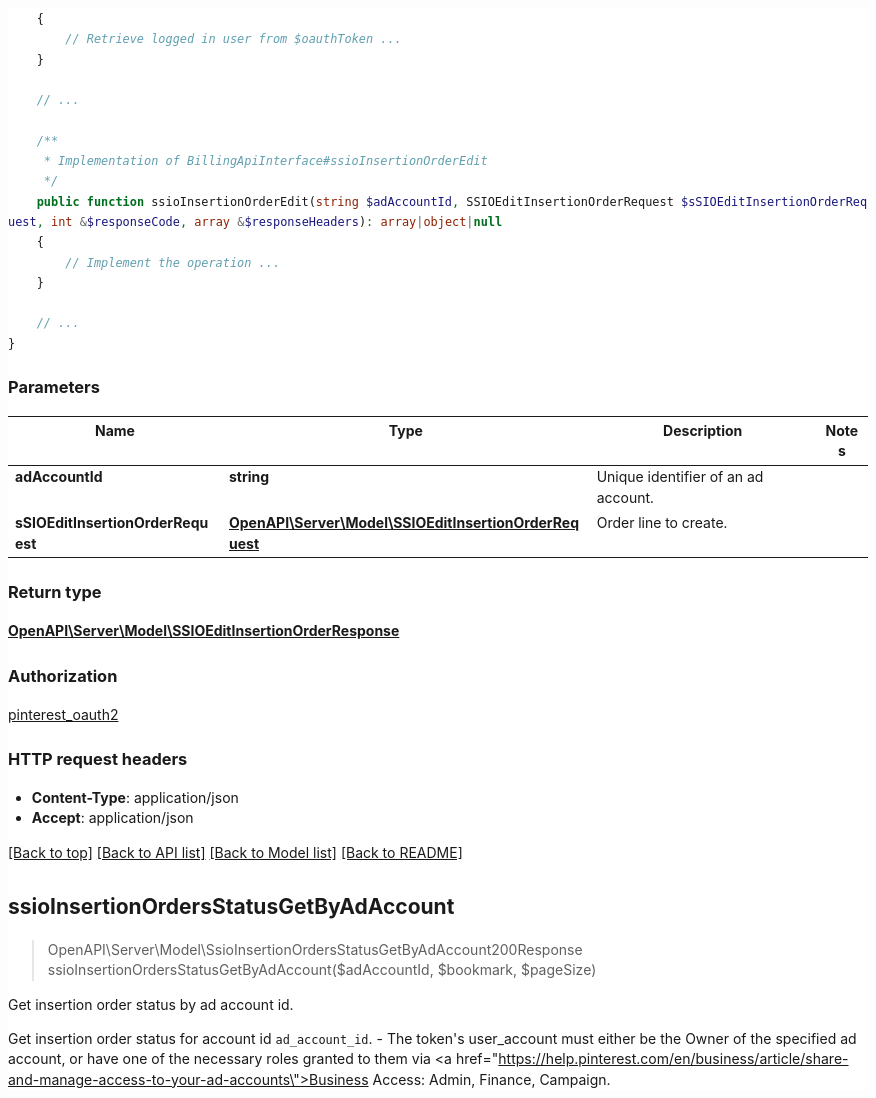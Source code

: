 ```php
    {
        // Retrieve logged in user from $oauthToken ...
    }

    // ...

    /**
     * Implementation of BillingApiInterface#ssioInsertionOrderEdit
     */
    public function ssioInsertionOrderEdit(string $adAccountId, SSIOEditInsertionOrderRequest $sSIOEditInsertionOrderRequest, int &$responseCode, array &$responseHeaders): array|object|null
    {
        // Implement the operation ...
    }

    // ...
}
```

### Parameters

Name | Type | Description  | Notes
------------- | ------------- | ------------- | -------------
 **adAccountId** | **string**| Unique identifier of an ad account. |
 **sSIOEditInsertionOrderRequest** | [**OpenAPI\Server\Model\SSIOEditInsertionOrderRequest**](../Model/SSIOEditInsertionOrderRequest.md)| Order line to create. |

### Return type

[**OpenAPI\Server\Model\SSIOEditInsertionOrderResponse**](../Model/SSIOEditInsertionOrderResponse.md)

### Authorization

[pinterest_oauth2](../../README.md#pinterest_oauth2)

### HTTP request headers

 - **Content-Type**: application/json
 - **Accept**: application/json

[[Back to top]](#) [[Back to API list]](../../README.md#documentation-for-api-endpoints) [[Back to Model list]](../../README.md#documentation-for-models) [[Back to README]](../../README.md)

## **ssioInsertionOrdersStatusGetByAdAccount**
> OpenAPI\Server\Model\SsioInsertionOrdersStatusGetByAdAccount200Response ssioInsertionOrdersStatusGetByAdAccount($adAccountId, $bookmark, $pageSize)

Get insertion order status by ad account id.

Get insertion order status for account id <code>ad_account_id</code>. - The token's user_account must either be the Owner of the specified ad account, or have one of the necessary roles granted to them via <a href=\"https://help.pinterest.com/en/business/article/share-and-manage-access-to-your-ad-accounts\">Business Access</a>: Admin, Finance, Campaign.
